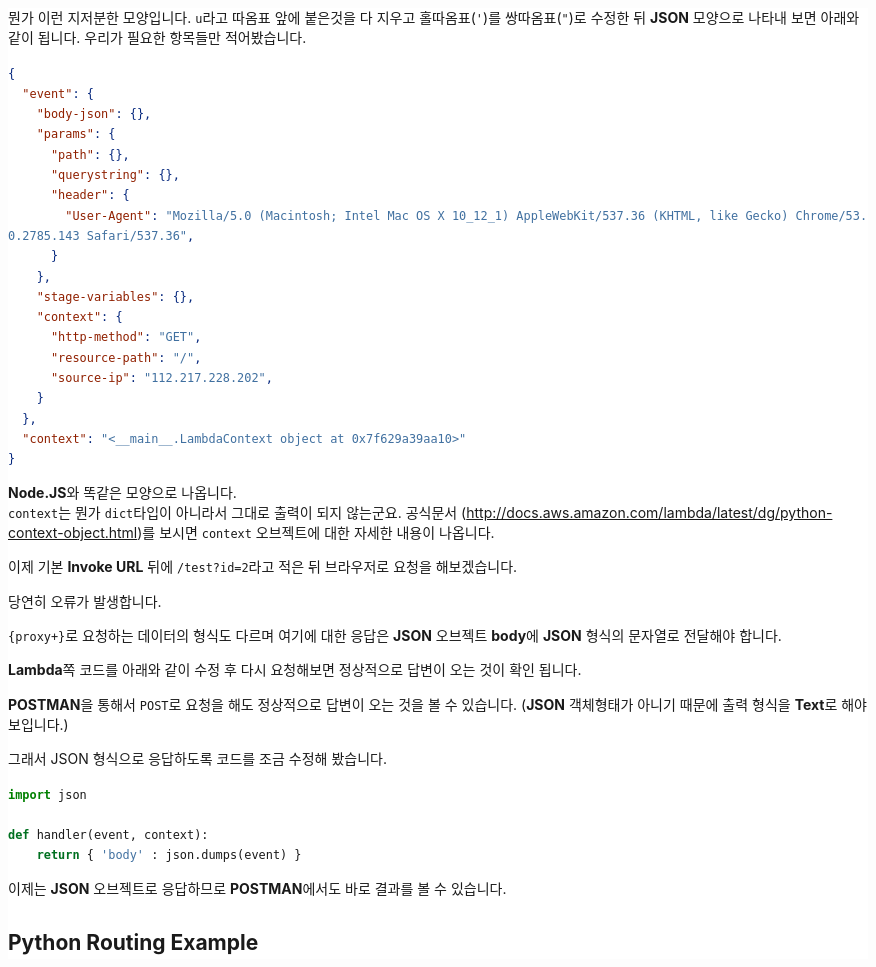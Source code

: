 뭔가 이런 지저분한 모양입니다. `u`라고 따옴표 앞에 붙은것을 다 지우고 홀따옴표(`'`)를 쌍따옴표(`"`)로 수정한 뒤 **JSON** 모양으로 나타내 보면 아래와 같이 됩니다.
우리가 필요한 항목들만 적어봤습니다.

```JSON
{
  "event": {
    "body-json": {},
    "params": {
      "path": {},
      "querystring": {},
      "header": {
        "User-Agent": "Mozilla/5.0 (Macintosh; Intel Mac OS X 10_12_1) AppleWebKit/537.36 (KHTML, like Gecko) Chrome/53.0.2785.143 Safari/537.36",
      }
    },
    "stage-variables": {},
    "context": {
      "http-method": "GET",
      "resource-path": "/",
      "source-ip": "112.217.228.202",
    }
  },
  "context": "<__main__.LambdaContext object at 0x7f629a39aa10>"
}
```

**Node.JS**와 똑같은 모양으로 나옵니다.  
`context`는 뭔가 `dict`타입이 아니라서 그대로 출력이 되지 않는군요.
공식문서 (<http://docs.aws.amazon.com/lambda/latest/dg/python-context-object.html>)를 보시면 `context` 오브젝트에 대한 자세한 내용이 나옵니다.

이제 기본 **Invoke URL** 뒤에 `/test?id=2`라고 적은 뒤 브라우저로 요청을 해보겠습니다.  

당연히 오류가 발생합니다.

`{proxy+}`로 요청하는 데이터의 형식도 다르며 여기에 대한 응답은 **JSON** 오브젝트 **body**에 **JSON** 형식의 문자열로 전달해야 합니다.

**Lambda**쪽 코드를 아래와 같이 수정 후 다시 요청해보면 정상적으로 답변이 오는 것이 확인 됩니다.  

**POSTMAN**을 통해서 `POST`로 요청을 해도 정상적으로 답변이 오는 것을 볼 수 있습니다.
(**JSON** 객체형태가 아니기 때문에 출력 형식을 **Text**로 해야 보입니다.)

그래서 JSON 형식으로 응답하도록 코드를 조금 수정해 봤습니다.

```Python
import json

def handler(event, context): 
    return { 'body' : json.dumps(event) }  
```

이제는 **JSON** 오브젝트로 응답하므로 **POSTMAN**에서도 바로 결과를 볼 수 있습니다.

## Python Routing Example
